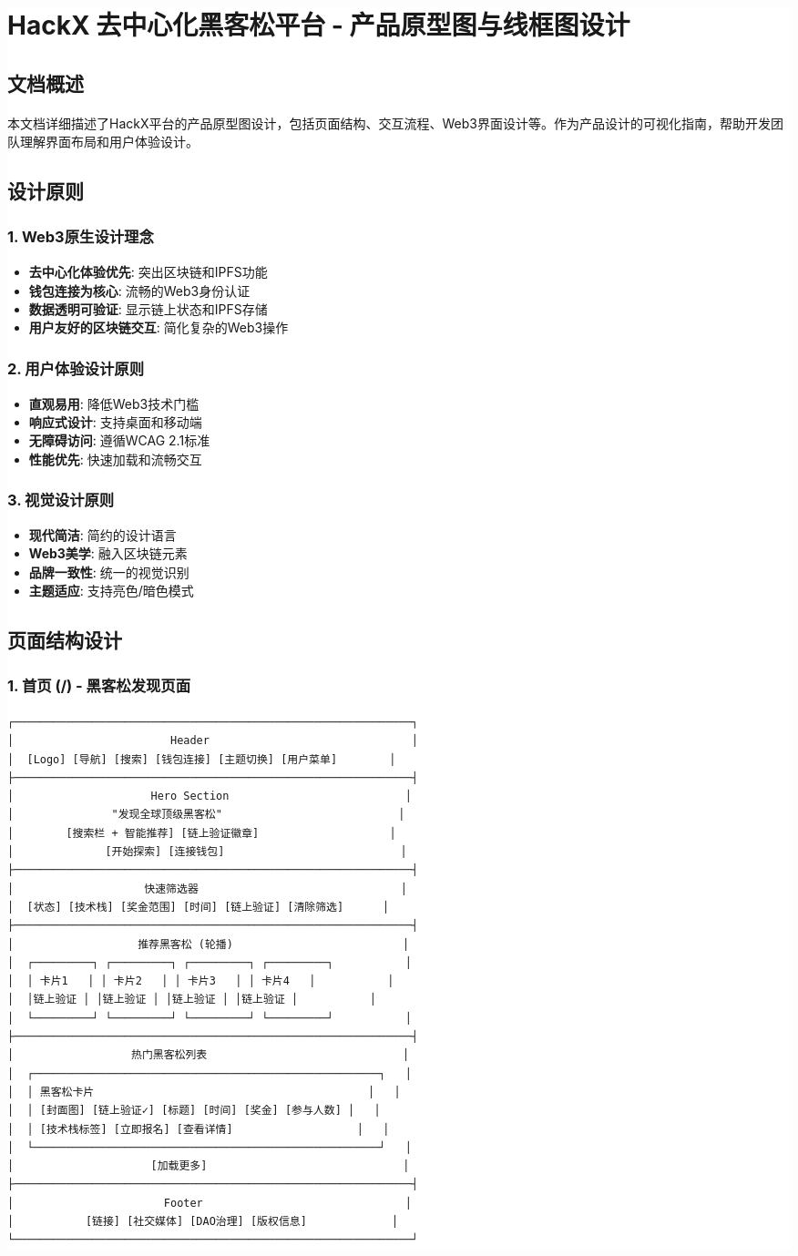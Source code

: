 # HackX 去中心化黑客松平台 - 产品原型图与线框图设计

## 文档概述

本文档详细描述了HackX平台的产品原型图设计，包括页面结构、交互流程、Web3界面设计等。作为产品设计的可视化指南，帮助开发团队理解界面布局和用户体验设计。

## 设计原则

### 1. Web3原生设计理念
- **去中心化体验优先**: 突出区块链和IPFS功能
- **钱包连接为核心**: 流畅的Web3身份认证
- **数据透明可验证**: 显示链上状态和IPFS存储
- **用户友好的区块链交互**: 简化复杂的Web3操作

### 2. 用户体验设计原则
- **直观易用**: 降低Web3技术门槛
- **响应式设计**: 支持桌面和移动端
- **无障碍访问**: 遵循WCAG 2.1标准
- **性能优先**: 快速加载和流畅交互

### 3. 视觉设计原则
- **现代简洁**: 简约的设计语言
- **Web3美学**: 融入区块链元素
- **品牌一致性**: 统一的视觉识别
- **主题适应**: 支持亮色/暗色模式

## 页面结构设计

### 1. 首页 (/) - 黑客松发现页面

```
┌─────────────────────────────────────────────────────────────┐
│                        Header                               │
│  [Logo] [导航] [搜索] [钱包连接] [主题切换] [用户菜单]        │
├─────────────────────────────────────────────────────────────┤
│                     Hero Section                           │
│               "发现全球顶级黑客松"                           │
│        [搜索栏 + 智能推荐] [链上验证徽章]                    │
│              [开始探索] [连接钱包]                           │
├─────────────────────────────────────────────────────────────┤
│                    快速筛选器                               │
│  [状态] [技术栈] [奖金范围] [时间] [链上验证] [清除筛选]      │
├─────────────────────────────────────────────────────────────┤
│                   推荐黑客松 (轮播)                          │
│  ┌─────────┐ ┌─────────┐ ┌─────────┐ ┌─────────┐           │
│  │ 卡片1   │ │ 卡片2   │ │ 卡片3   │ │ 卡片4   │           │
│  │链上验证 │ │链上验证 │ │链上验证 │ │链上验证 │           │
│  └─────────┘ └─────────┘ └─────────┘ └─────────┘           │
├─────────────────────────────────────────────────────────────┤
│                  热门黑客松列表                              │
│  ┌─────────────────────────────────────────────────────┐   │
│  │ 黑客松卡片                                          │   │
│  │ [封面图] [链上验证✓] [标题] [时间] [奖金] [参与人数] │   │
│  │ [技术栈标签] [立即报名] [查看详情]                   │   │
│  └─────────────────────────────────────────────────────┘   │
│                     [加载更多]                              │
├─────────────────────────────────────────────────────────────┤
│                       Footer                               │
│           [链接] [社交媒体] [DAO治理] [版权信息]             │
└─────────────────────────────────────────────────────────────┘
```